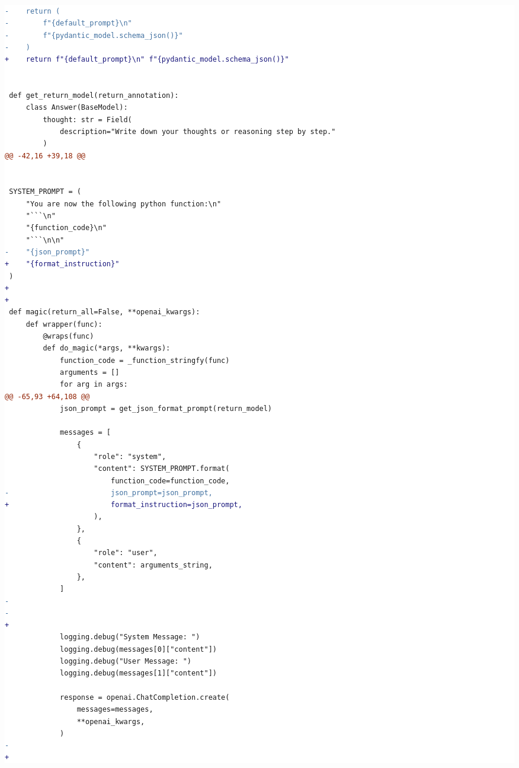 ```diff
-    return (
-        f"{default_prompt}\n"
-        f"{pydantic_model.schema_json()}"
-    )
+    return f"{default_prompt}\n" f"{pydantic_model.schema_json()}"
 
 
 def get_return_model(return_annotation):
     class Answer(BaseModel):
         thought: str = Field(
             description="Write down your thoughts or reasoning step by step."
         )
@@ -42,16 +39,18 @@
 
 
 SYSTEM_PROMPT = (
     "You are now the following python function:\n"
     "```\n"
     "{function_code}\n"
     "```\n\n"
-    "{json_prompt}"
+    "{format_instruction}"
 )
+
+
 def magic(return_all=False, **openai_kwargs):
     def wrapper(func):
         @wraps(func)
         def do_magic(*args, **kwargs):
             function_code = _function_stringfy(func)
             arguments = []
             for arg in args:
@@ -65,93 +64,108 @@
             json_prompt = get_json_format_prompt(return_model)
 
             messages = [
                 {
                     "role": "system",
                     "content": SYSTEM_PROMPT.format(
                         function_code=function_code,
-                        json_prompt=json_prompt,
+                        format_instruction=json_prompt,
                     ),
                 },
                 {
                     "role": "user",
                     "content": arguments_string,
                 },
             ]
-            
-            
+
             logging.debug("System Message: ")
             logging.debug(messages[0]["content"])
             logging.debug("User Message: ")
             logging.debug(messages[1]["content"])
 
             response = openai.ChatCompletion.create(
                 messages=messages,
                 **openai_kwargs,
             )
-            
+
```